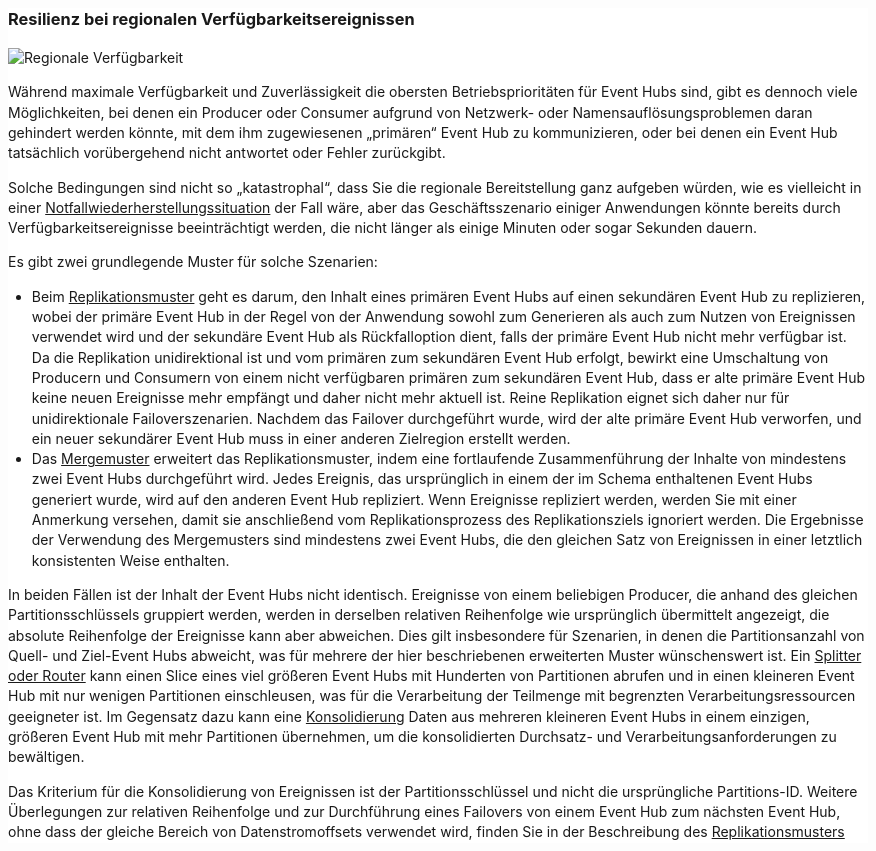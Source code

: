 ### <a name="resiliency-against-regional-availability-events"></a>Resilienz bei regionalen Verfügbarkeitsereignissen 

![Regionale Verfügbarkeit](media/event-hubs-federation-overview/regional-availability.jpg)

Während maximale Verfügbarkeit und Zuverlässigkeit die obersten Betriebsprioritäten für Event Hubs sind, gibt es dennoch viele Möglichkeiten, bei denen ein Producer oder Consumer aufgrund von Netzwerk- oder Namensauflösungsproblemen daran gehindert werden könnte, mit dem ihm zugewiesenen „primären“ Event Hub zu kommunizieren, oder bei denen ein Event Hub tatsächlich vorübergehend nicht antwortet oder Fehler zurückgibt. 

Solche Bedingungen sind nicht so „katastrophal“, dass Sie die regionale Bereitstellung ganz aufgeben würden, wie es vielleicht in einer [Notfallwiederherstellungssituation](event-hubs-geo-dr.md) der Fall wäre, aber das Geschäftsszenario einiger Anwendungen könnte bereits durch Verfügbarkeitsereignisse beeinträchtigt werden, die nicht länger als einige Minuten oder sogar Sekunden dauern. 

Es gibt zwei grundlegende Muster für solche Szenarien:

- Beim [Replikationsmuster][4] geht es darum, den Inhalt eines primären Event Hubs auf einen sekundären Event Hub zu replizieren, wobei der primäre Event Hub in der Regel von der Anwendung sowohl zum Generieren als auch zum Nutzen von Ereignissen verwendet wird und der sekundäre Event Hub als Rückfalloption dient, falls der primäre Event Hub nicht mehr verfügbar ist. Da die Replikation unidirektional ist und vom primären zum sekundären Event Hub erfolgt, bewirkt eine Umschaltung von Producern und Consumern von einem nicht verfügbaren primären zum sekundären Event Hub, dass er alte primäre Event Hub keine neuen Ereignisse mehr empfängt und daher nicht mehr aktuell ist.
  Reine Replikation eignet sich daher nur für unidirektionale Failoverszenarien. Nachdem das Failover durchgeführt wurde, wird der alte primäre Event Hub verworfen, und ein neuer sekundärer Event Hub muss in einer anderen Zielregion erstellt werden.
- Das [Mergemuster][5] erweitert das Replikationsmuster, indem eine fortlaufende Zusammenführung der Inhalte von mindestens zwei Event Hubs durchgeführt wird. Jedes Ereignis, das ursprünglich in einem der im Schema enthaltenen Event Hubs generiert wurde, wird auf den anderen Event Hub repliziert. Wenn Ereignisse repliziert werden, werden Sie mit einer Anmerkung versehen, damit sie anschließend vom Replikationsprozess des Replikationsziels ignoriert werden. Die Ergebnisse der Verwendung des Mergemusters sind mindestens zwei Event Hubs, die den gleichen Satz von Ereignissen in einer letztlich konsistenten Weise enthalten. 
  
In beiden Fällen ist der Inhalt der Event Hubs nicht identisch. Ereignisse von einem beliebigen Producer, die anhand des gleichen Partitionsschlüssels gruppiert werden, werden in derselben relativen Reihenfolge wie ursprünglich übermittelt angezeigt, die absolute Reihenfolge der Ereignisse kann aber abweichen. Dies gilt insbesondere für Szenarien, in denen die Partitionsanzahl von Quell- und Ziel-Event Hubs abweicht, was für mehrere der hier beschriebenen erweiterten Muster wünschenswert ist. Ein [Splitter oder Router](#splitting-and-routing-of-event-streams) kann einen Slice eines viel größeren Event Hubs mit Hunderten von Partitionen abrufen und in einen kleineren Event Hub mit nur wenigen Partitionen einschleusen, was für die Verarbeitung der Teilmenge mit begrenzten Verarbeitungsressourcen geeigneter ist. Im Gegensatz dazu kann eine [Konsolidierung](#consolidation-and-normalization-of-event-streams) Daten aus mehreren kleineren Event Hubs in einem einzigen, größeren Event Hub mit mehr Partitionen übernehmen, um die konsolidierten Durchsatz- und Verarbeitungsanforderungen zu bewältigen.

Das Kriterium für die Konsolidierung von Ereignissen ist der Partitionsschlüssel und nicht die ursprüngliche Partitions-ID. Weitere Überlegungen zur relativen Reihenfolge und zur Durchführung eines Failovers von einem Event Hub zum nächsten Event Hub, ohne dass der gleiche Bereich von Datenstromoffsets verwendet wird, finden Sie in der Beschreibung des [Replikationsmusters][4]


[1]: event-hubs-federation-replicator-functions.md
[2]: https://github.com/Azure-Samples/azure-messaging-replication-dotnet/tree/main/functions/config/EventHubCopy
[3]: https://github.com/Azure-Samples/azure-messaging-replication-dotnet/tree/main/functions/config/EventHubCopyToServiceBus
[4]: event-hubs-federation-patterns.md#replication
[5]: event-hubs-federation-patterns.md#merge
[6]: event-hubs-federation-patterns.md#editor
[7]: event-hubs-federation-patterns.md#routing
[8]: event-hubs-federation-patterns.md#log-projection
[9]: process-data-azure-stream-analytics.md
[10]: event-hubs-federation-patterns.md#replication
[11]: event-hubs-kafka-mirror-maker-tutorial.md